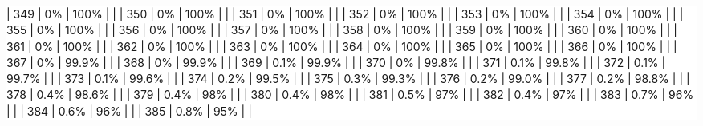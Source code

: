 | 349 | 0% | 100% |  |
| 350 | 0% | 100% |  |
| 351 | 0% | 100% |  |
| 352 | 0% | 100% |  |
| 353 | 0% | 100% |  |
| 354 | 0% | 100% |  |
| 355 | 0% | 100% |  |
| 356 | 0% | 100% |  |
| 357 | 0% | 100% |  |
| 358 | 0% | 100% |  |
| 359 | 0% | 100% |  |
| 360 | 0% | 100% |  |
| 361 | 0% | 100% |  |
| 362 | 0% | 100% |  |
| 363 | 0% | 100% |  |
| 364 | 0% | 100% |  |
| 365 | 0% | 100% |  |
| 366 | 0% | 100% |  |
| 367 | 0% | 99.9% |  |
| 368 | 0% | 99.9% |  |
| 369 | 0.1% | 99.9% |  |
| 370 | 0% | 99.8% |  |
| 371 | 0.1% | 99.8% |  |
| 372 | 0.1% | 99.7% |  |
| 373 | 0.1% | 99.6% |  |
| 374 | 0.2% | 99.5% |  |
| 375 | 0.3% | 99.3% |  |
| 376 | 0.2% | 99.0% |  |
| 377 | 0.2% | 98.8% |  |
| 378 | 0.4% | 98.6% |  |
| 379 | 0.4% | 98% |  |
| 380 | 0.4% | 98% |  |
| 381 | 0.5% | 97% |  |
| 382 | 0.4% | 97% |  |
| 383 | 0.7% | 96% |  |
| 384 | 0.6% | 96% |  |
| 385 | 0.8% | 95% |  |
